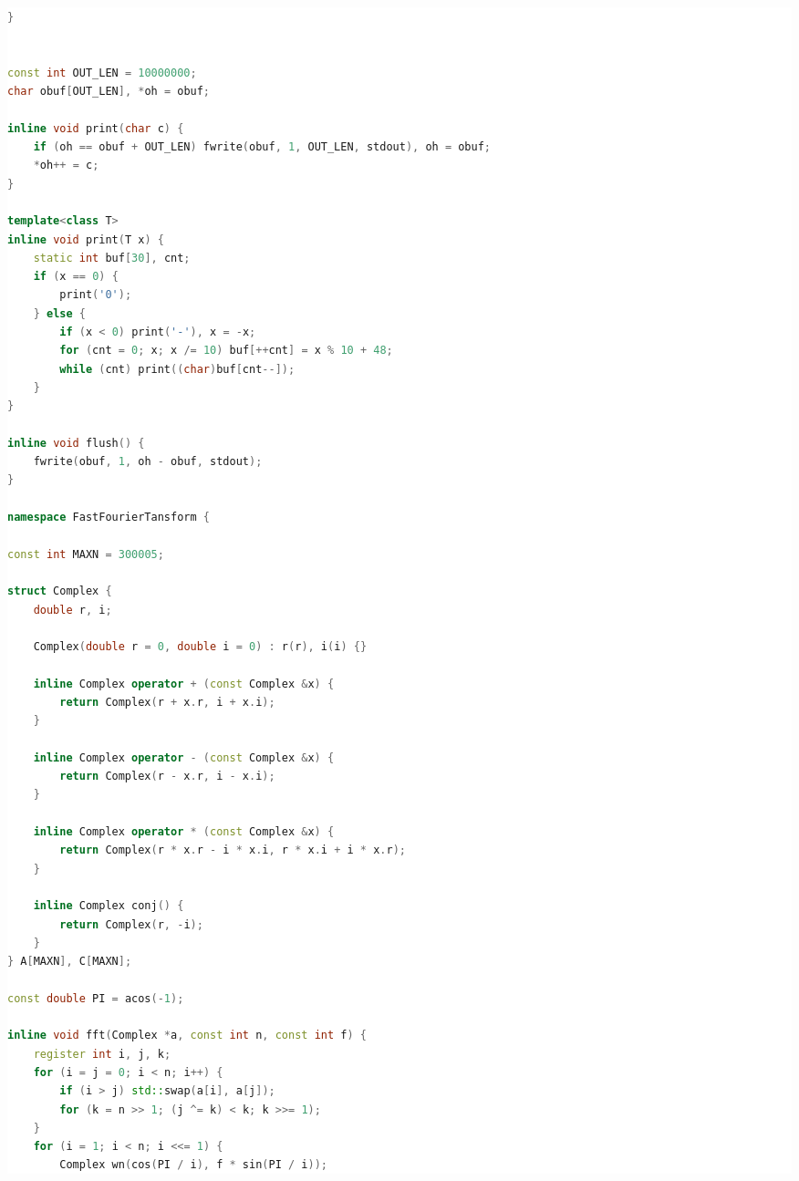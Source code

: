 ``` cpp
}


const int OUT_LEN = 10000000;
char obuf[OUT_LEN], *oh = obuf;

inline void print(char c) {
    if (oh == obuf + OUT_LEN) fwrite(obuf, 1, OUT_LEN, stdout), oh = obuf;
    *oh++ = c;
}

template<class T>
inline void print(T x) {
    static int buf[30], cnt;
    if (x == 0) {
        print('0');
    } else {
        if (x < 0) print('-'), x = -x;
        for (cnt = 0; x; x /= 10) buf[++cnt] = x % 10 + 48;
        while (cnt) print((char)buf[cnt--]);
    }
}

inline void flush() {
    fwrite(obuf, 1, oh - obuf, stdout);
}

namespace FastFourierTansform {

const int MAXN = 300005;

struct Complex {
    double r, i;

    Complex(double r = 0, double i = 0) : r(r), i(i) {}

    inline Complex operator + (const Complex &x) {
        return Complex(r + x.r, i + x.i);
    }

    inline Complex operator - (const Complex &x) {
        return Complex(r - x.r, i - x.i);
    }

    inline Complex operator * (const Complex &x) {
        return Complex(r * x.r - i * x.i, r * x.i + i * x.r);
    }

    inline Complex conj() {
        return Complex(r, -i);
    }
} A[MAXN], C[MAXN];

const double PI = acos(-1);

inline void fft(Complex *a, const int n, const int f) {
    register int i, j, k;
    for (i = j = 0; i < n; i++) {
        if (i > j) std::swap(a[i], a[j]);
        for (k = n >> 1; (j ^= k) < k; k >>= 1);
    }
    for (i = 1; i < n; i <<= 1) {
        Complex wn(cos(PI / i), f * sin(PI / i));
```